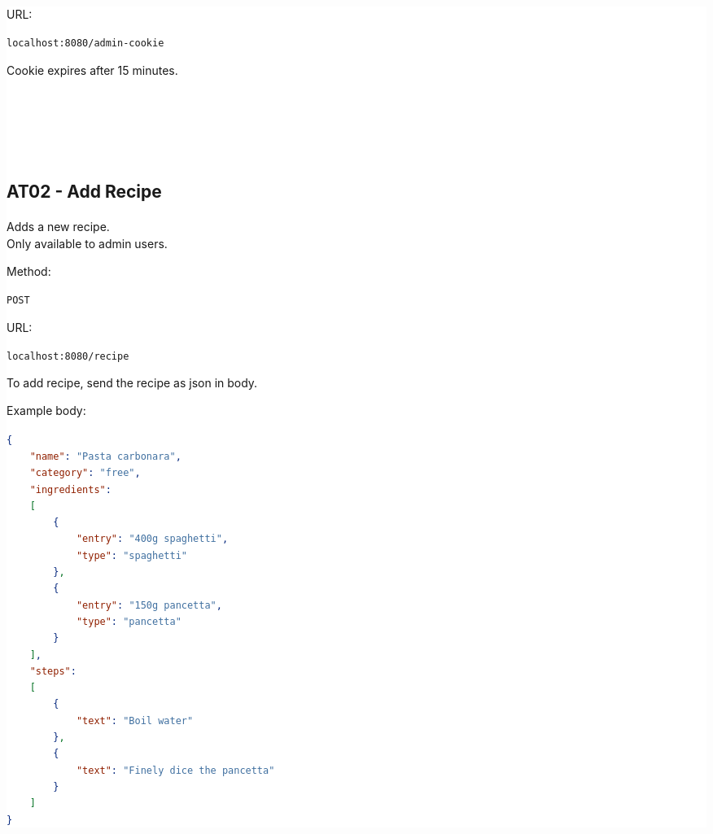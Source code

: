 URL: 

```
localhost:8080/admin-cookie
```

Cookie expires after 15 minutes.

<br>
<br>
<br>
<br>

## AT02 - Add Recipe

Adds a new recipe.\
Only available to admin users.

Method: 

```
POST
```

URL:

```
localhost:8080/recipe
```

To add recipe, send the recipe as json in body.

Example body:


```json
{
    "name": "Pasta carbonara",
    "category": "free",
    "ingredients":
    [
        {
            "entry": "400g spaghetti",
            "type": "spaghetti"
        },
        {
            "entry": "150g pancetta",
            "type": "pancetta"
        }
    ],
    "steps":
    [
        {
            "text": "Boil water"
        },
        { 
            "text": "Finely dice the pancetta"
        }
    ]
}
```
